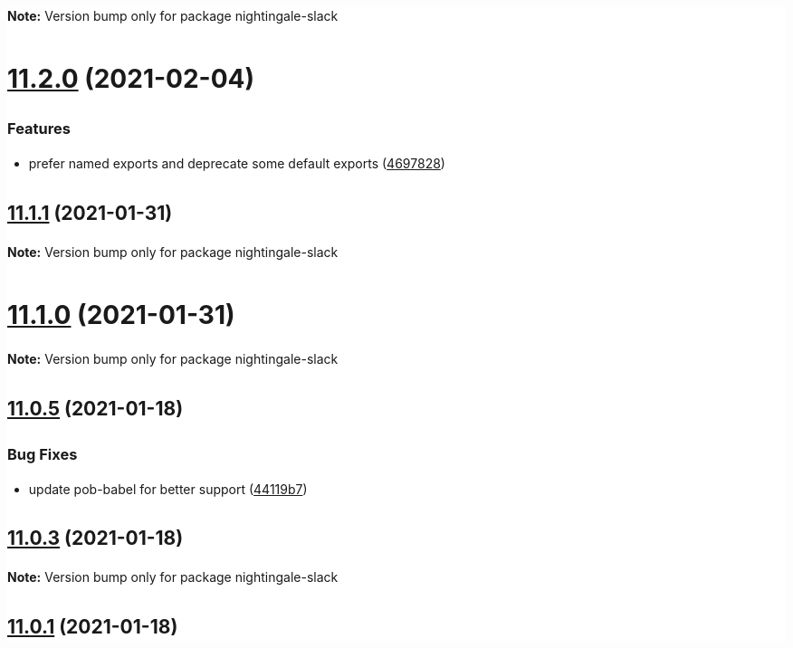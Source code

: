 **Note:** Version bump only for package nightingale-slack





# [11.2.0](https://github.com/christophehurpeau/nightingale/compare/v11.1.1...v11.2.0) (2021-02-04)


### Features

* prefer named exports and deprecate some default exports ([4697828](https://github.com/christophehurpeau/nightingale/commit/4697828a3a22b95a978e90001046337f8efd7d0c))





## [11.1.1](https://github.com/christophehurpeau/nightingale/compare/v11.1.0...v11.1.1) (2021-01-31)

**Note:** Version bump only for package nightingale-slack





# [11.1.0](https://github.com/christophehurpeau/nightingale/compare/v11.0.5...v11.1.0) (2021-01-31)

**Note:** Version bump only for package nightingale-slack





## [11.0.5](https://github.com/christophehurpeau/nightingale/compare/v11.0.4...v11.0.5) (2021-01-18)


### Bug Fixes

* update pob-babel for better support ([44119b7](https://github.com/christophehurpeau/nightingale/commit/44119b72437e0572757a118985c7a205cb9d2e0a))





## [11.0.3](https://github.com/christophehurpeau/nightingale/compare/v11.0.2...v11.0.3) (2021-01-18)

**Note:** Version bump only for package nightingale-slack





## [11.0.1](https://github.com/christophehurpeau/nightingale/compare/v11.0.0...v11.0.1) (2021-01-18)
